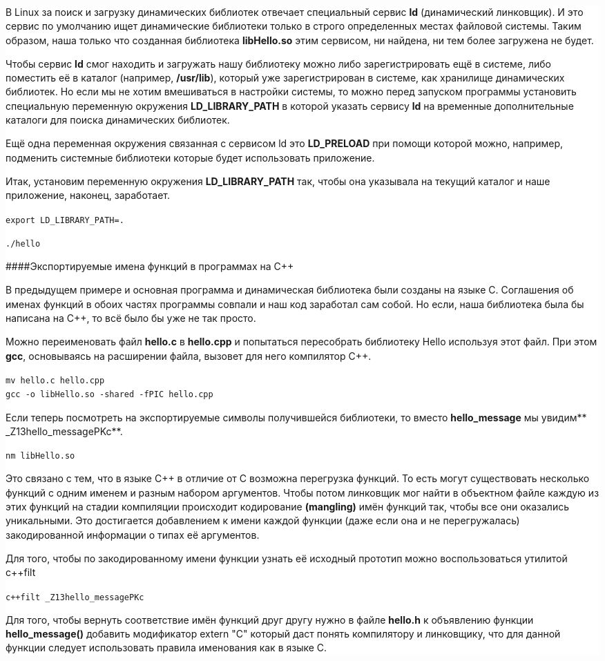 В Linux за поиск и загрузку динамических библиотек отвечает специальный сервис **ld** (динамический линковщик). И это сервис по умолчанию ищет динамические библиотеки только в строго определенных местах файловой системы. Таким образом, наша только что созданная библиотека **libHello.so** этим сервисом, ни найдена, ни тем более загружена не будет.

Чтобы сервис **ld** смог находить и загружать нашу библиотеку можно либо зарегистрировать ещё в системе, либо поместить её в каталог (например, **/usr/lib**), который уже зарегистрирован в системе, как хранилище динамических библиотек. Но если мы не хотим вмешиваться в настройки системы, то можно перед запуском программы установить специальную переменную окружения **LD_LIBRARY_PATH** в которой указать сервису **ld** на временные дополнительные каталоги для поиска динамических библиотек.

Ещё одна переменная окружения связанная с сервисом ld это **LD_PRELOAD** при помощи которой можно, например, подменить системные библиотеки которые будет использовать приложение.

Итак, установим переменную окружения **LD_LIBRARY_PATH** так, чтобы она указывала на текущий каталог и наше приложение, наконец, заработает.

```
export LD_LIBRARY_PATH=.
```
```
./hello
```

####Экспортируемые имена функций в программах на C++

В предыдущем примере и основная программа и динамическая библиотека были созданы на языке C. Соглашения об именах функций в обоих частях программы совпали и наш код заработал сам собой. Но если, наша библиотека была бы написана на C++, то всё было бы уже не так просто.

Можно переименовать файл **hello.c** в **hello.cpp** и попытаться пересобрать библиотеку Hello используя этот файл. При этом **gcc**, основываясь на расширении файла, вызовет для него компилятор C++.

```
mv hello.c hello.cpp
gcc -o libHello.so -shared -fPIC hello.cpp
```

Если теперь посмотреть на экспортируемые символы получившейся библиотеки, то вместо **hello_message** мы увидим** _Z13hello_messagePKc**.

```
nm libHello.so
```
Это связано с тем, что в языке C++ в отличие от C возможна перегрузка функций. То есть могут существовать несколько функций с одним именем и разным набором аргументов. Чтобы потом линковщик мог найти в объектном файле каждую из этих функций на стадии компиляции происходит кодирование **(mangling)** имён функций так, чтобы все они оказались уникальными. Это достигается добавлением к имени каждой функции (даже если она и не перегружалась) закодированной информации о типах её аргументов.

Для того, чтобы по закодированному имени функции узнать её исходный прототип можно воспользоваться утилитой c++filt

```
c++filt _Z13hello_messagePKc
```

Для того, чтобы вернуть соответствие имён функций друг другу нужно в файле **hello.h** к объявлению функции **hello_message()** добавить модификатор extern "C" который даст понять компилятору и линковщику, что для данной функции следует использовать правила именования как в языке C.

